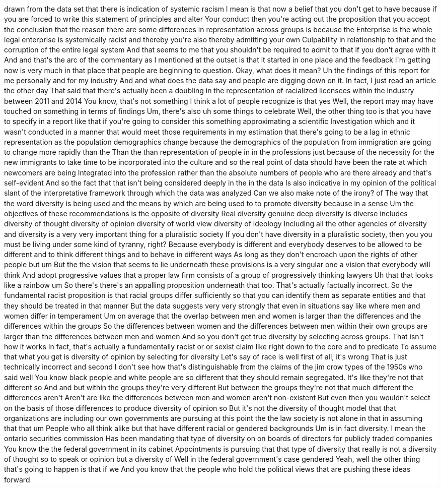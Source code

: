 drawn from the data set that there is indication of systemic racism I mean is that now a belief that you don't get to have because if you are forced to write this statement of principles and alter Your conduct then you're acting out the proposition that you accept the conclusion that the reason there are some differences in representation across groups is because the Enterprise is the whole legal enterprise is systemically racist and thereby you're also thereby admitting your own Culpability in relationship to that and the corruption of the entire legal system And that seems to me that you shouldn't be required to admit to that if you don't agree with it And and that's the arc of the commentary as I mentioned at the outset is that it started in one place and the feedback I'm getting now is very much in that place that people are beginning to question. Okay, what does it mean? Uh the findings of this report for me personally and for my industry And and what does the data say and people are digging down on it. In fact, I just read an article the other day That said that there's actually been a doubling in the representation of racialized licensees within the industry between 2011 and 2014 You know, that's not something I think a lot of people recognize is that yes Well, the report may may have touched on something in terms of findings Um, there's also uh some things to celebrate Well, the other thing too is that you have to specify in a report like that if you're going to consider this something approximating a scientific Investigation which and it wasn't conducted in a manner that would meet those requirements in my estimation that there's going to be a lag in ethnic representation as the population demographics change because the demographics of the population from immigration are going to change more rapidly than the Than the than representation of people in in the professions just because of the necessity for the new immigrants to take time to be incorporated into the culture and so the real point of data should have been the rate at which newcomers are being Integrated into the profession rather than the absolute numbers of people who are there already and that's self-evident And so the fact that that isn't being considered deeply in the in the data Is also indicative in my opinion of the political slant of the interpretative framework through which the data was analyzed Can we also make note of the irony? of The way that the word diversity is being used and the means by which are being used to to promote diversity because in a sense Um the objectives of these recommendations is the opposite of diversity Real diversity genuine deep diversity is diverse includes diversity of thought diversity of opinion diversity of world view diversity of ideology Including all the other agencies of diversity and diversity is a very very important thing for a pluralistic society If you don't have diversity in a pluralistic society, then you you must be living under some kind of tyranny, right? Because everybody is different and everybody deserves to be allowed to be different and to think different things and to behave in different ways As long as they don't encroach upon the rights of other people but um But the the vision that seems to lie underneath these provisions is a very singular one a vision that everybody will think And adopt progressive values that a proper law firm consists of a group of progressively thinking lawyers Uh that that looks like a rainbow um So there's there's an appalling proposition underneath that too. That's actually factually incorrect. So the fundamental racist proposition is that racial groups differ sufficiently so that you can identify them as separate entities and that they should be treated in that manner But the data suggests very very strongly that even in situations say like where men and women differ in temperament Um on average that the overlap between men and women is larger than the differences and the differences within the groups So the differences between women and the differences between men within their own groups are larger than the differences between men and women And so you don't get true diversity by selecting across groups. That isn't how it works In fact, that's actually a fundamentally racist or or sexist claim like right down to the core and to predicate To assume that what you get is diversity of opinion by selecting for diversity Let's say of race is well first of all, it's wrong That is just technically incorrect and second I don't see how that's distinguishable from the claims of the jim crow types of the 1950s who said well You know black people and white people are so different that they should remain segregated. It's like they're not that different so And and but within the groups they're very different But between the groups they're not that much different the differences aren't Aren't are like the differences between men and women aren't non-existent But even then you wouldn't select on the basis of those differences to produce diversity of opinion so But it's not the diversity of thought model that that organizations are including our own governments are pursuing at this point the the law society is not alone in that in assuming that that um People who all think alike but that have different racial or gendered backgrounds Um is in fact diversity. I mean the ontario securities commission Has been mandating that type of diversity on on boards of directors for publicly traded companies You know the the federal government in its cabinet Appointments is pursuing that that type of diversity that really is not a diversity of thought so to speak or opinion but a diversity of Well in the federal government's case gendered Yeah, well the other thing that's going to happen is that if we And you know that the people who hold the political views that are pushing these ideas forward